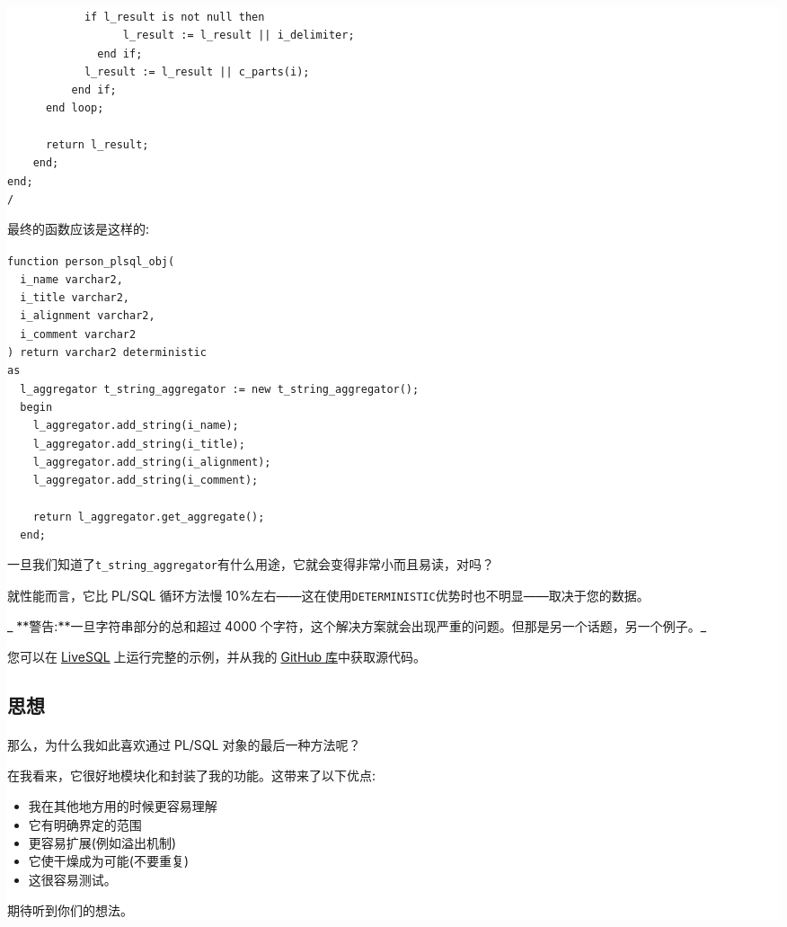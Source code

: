 ```
            if l_result is not null then
                  l_result := l_result || i_delimiter;
              end if;
            l_result := l_result || c_parts(i);
          end if;
      end loop;

      return l_result;
    end;
end;
/ 
```

最终的函数应该是这样的:

```
function person_plsql_obj(
  i_name varchar2,
  i_title varchar2,
  i_alignment varchar2,
  i_comment varchar2
) return varchar2 deterministic
as
  l_aggregator t_string_aggregator := new t_string_aggregator();
  begin
    l_aggregator.add_string(i_name);
    l_aggregator.add_string(i_title);
    l_aggregator.add_string(i_alignment);
    l_aggregator.add_string(i_comment);

    return l_aggregator.get_aggregate();
  end; 
```

一旦我们知道了`t_string_aggregator`有什么用途，它就会变得非常小而且易读，对吗？

就性能而言，它比 PL/SQL 循环方法慢 10%左右——这在使用`DETERMINISTIC`优势时也不明显——取决于您的数据。

_ **警告:**一旦字符串部分的总和超过 4000 个字符，这个解决方案就会出现严重的问题。但那是另一个话题，另一个例子。_

您可以在 [LiveSQL](https://livesql.oracle.com/apex/livesql/s/iv1mwj39gviei711gc0gue6ng) 上运行完整的示例，并从我的 [GitHub 库](https://github.com/pesse/sith-demo-db/blob/master/100CodeExamples/objects/20_string_aggregation.sql)中获取源代码。

## [](#thoughts)思想

那么，为什么我如此喜欢通过 PL/SQL 对象的最后一种方法呢？

在我看来，它很好地模块化和封装了我的功能。这带来了以下优点:

*   我在其他地方用的时候更容易理解
*   它有明确界定的范围
*   更容易扩展(例如溢出机制)
*   它使干燥成为可能(不要重复)
*   这很容易测试。

期待听到你们的想法。